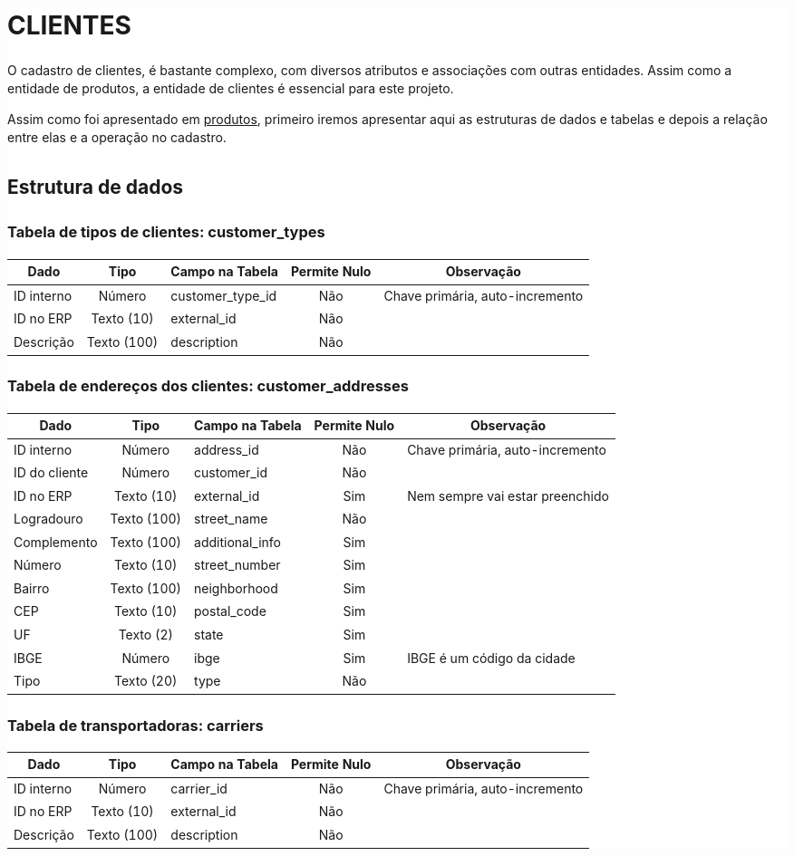 # CLIENTES

O cadastro de clientes, é bastante complexo, com diversos atributos e associações com outras entidades.
Assim como a entidade de produtos, a entidade de clientes é essencial para este projeto.

Assim como foi apresentado em [produtos](./PRODUTOS.md), primeiro iremos apresentar aqui as estruturas de dados e tabelas e depois a relação entre elas e a operação no cadastro.

## Estrutura de dados

### Tabela de tipos de clientes: **customer_types**

| Dado       |    Tipo     | Campo na Tabela  | Permite Nulo | Observação                      |
| ---------- | :---------: | ---------------- | :----------: | ------------------------------- |
| ID interno |   Número    | customer_type_id |     Não      | Chave primária, auto-incremento |
| ID no ERP  | Texto (10)  | external_id      |     Não      |                                 |
| Descrição  | Texto (100) | description      |     Não      |                                 |

### Tabela de endereços dos clientes: **customer_addresses**

| Dado          |    Tipo     | Campo na Tabela | Permite Nulo | Observação                      |
| ------------- | :---------: | --------------- | :----------: | ------------------------------- |
| ID interno    |   Número    | address_id      |     Não      | Chave primária, auto-incremento |
| ID do cliente |   Número    | customer_id     |     Não      |                                 |
| ID no ERP     | Texto (10)  | external_id     |     Sim      | Nem sempre vai estar preenchido |
| Logradouro    | Texto (100) | street_name     |     Não      |                                 |
| Complemento   | Texto (100) | additional_info |     Sim      |                                 |
| Número        | Texto (10)  | street_number   |     Sim      |                                 |
| Bairro        | Texto (100) | neighborhood    |     Sim      |                                 |
| CEP           | Texto (10)  | postal_code     |     Sim      |                                 |
| UF            |  Texto (2)  | state           |     Sim      |                                 |
| IBGE          |   Número    | ibge            |     Sim      | IBGE é um código da cidade      |
| Tipo          | Texto (20)  | type            |     Não      |                                 |

### Tabela de transportadoras: **carriers**

| Dado       |    Tipo     | Campo na Tabela | Permite Nulo | Observação                      |
| ---------- | :---------: | --------------- | :----------: | ------------------------------- |
| ID interno |   Número    | carrier_id      |     Não      | Chave primária, auto-incremento |
| ID no ERP  | Texto (10)  | external_id     |     Não      |                                 |
| Descrição  | Texto (100) | description     |     Não      |                                 |
